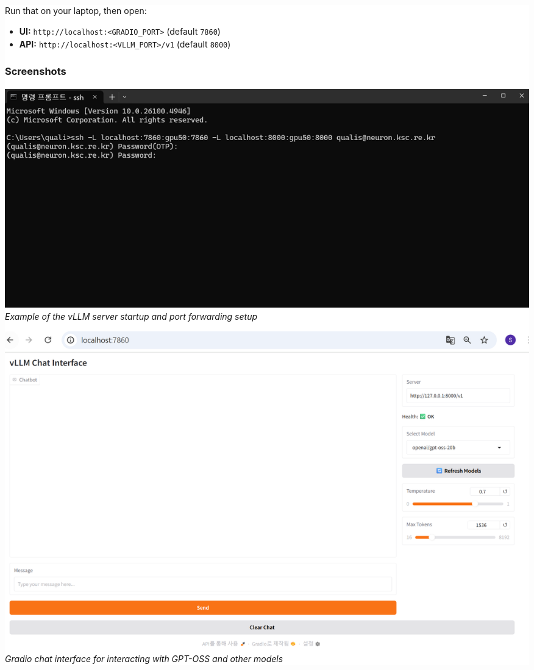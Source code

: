 Run that on your laptop, then open:
- **UI:** `http://localhost:<GRADIO_PORT>` (default `7860`)
- **API:** `http://localhost:<VLLM_PORT>/v1` (default `8000`)

### Screenshots

![Command Line Interface](assets/cmd_ui.png)
*Example of the vLLM server startup and port forwarding setup*

![Gradio Web Interface](assets/gradio_ui_vllm.png)  
*Gradio chat interface for interacting with GPT-OSS and other models*
